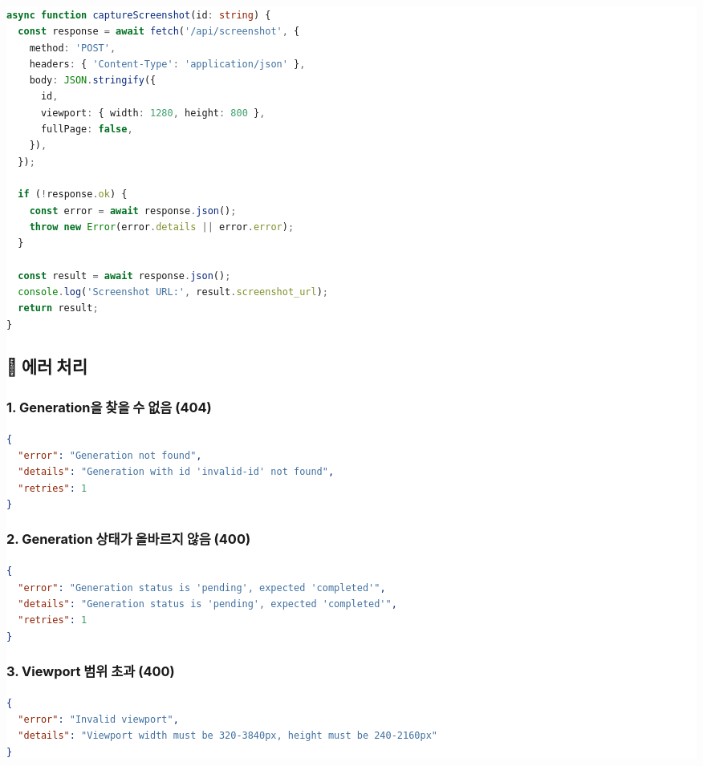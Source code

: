 ```typescript
async function captureScreenshot(id: string) {
  const response = await fetch('/api/screenshot', {
    method: 'POST',
    headers: { 'Content-Type': 'application/json' },
    body: JSON.stringify({
      id,
      viewport: { width: 1280, height: 800 },
      fullPage: false,
    }),
  });

  if (!response.ok) {
    const error = await response.json();
    throw new Error(error.details || error.error);
  }

  const result = await response.json();
  console.log('Screenshot URL:', result.screenshot_url);
  return result;
}
```

## 🐛 에러 처리

### 1. Generation을 찾을 수 없음 (404)

```json
{
  "error": "Generation not found",
  "details": "Generation with id 'invalid-id' not found",
  "retries": 1
}
```

### 2. Generation 상태가 올바르지 않음 (400)

```json
{
  "error": "Generation status is 'pending', expected 'completed'",
  "details": "Generation status is 'pending', expected 'completed'",
  "retries": 1
}
```

### 3. Viewport 범위 초과 (400)

```json
{
  "error": "Invalid viewport",
  "details": "Viewport width must be 320-3840px, height must be 240-2160px"
}
```

